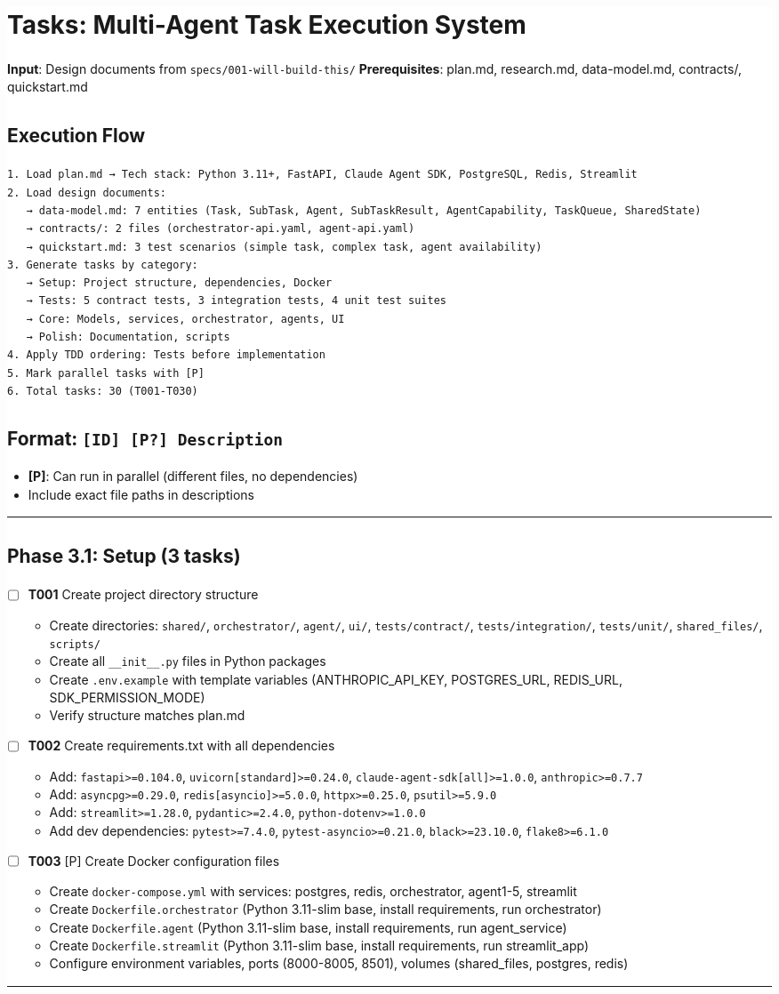 # Tasks: Multi-Agent Task Execution System

**Input**: Design documents from `specs/001-will-build-this/`
**Prerequisites**: plan.md, research.md, data-model.md, contracts/, quickstart.md

## Execution Flow
```
1. Load plan.md → Tech stack: Python 3.11+, FastAPI, Claude Agent SDK, PostgreSQL, Redis, Streamlit
2. Load design documents:
   → data-model.md: 7 entities (Task, SubTask, Agent, SubTaskResult, AgentCapability, TaskQueue, SharedState)
   → contracts/: 2 files (orchestrator-api.yaml, agent-api.yaml)
   → quickstart.md: 3 test scenarios (simple task, complex task, agent availability)
3. Generate tasks by category:
   → Setup: Project structure, dependencies, Docker
   → Tests: 5 contract tests, 3 integration tests, 4 unit test suites
   → Core: Models, services, orchestrator, agents, UI
   → Polish: Documentation, scripts
4. Apply TDD ordering: Tests before implementation
5. Mark parallel tasks with [P]
6. Total tasks: 30 (T001-T030)
```

## Format: `[ID] [P?] Description`
- **[P]**: Can run in parallel (different files, no dependencies)
- Include exact file paths in descriptions

---

## Phase 3.1: Setup (3 tasks)

- [ ] **T001** Create project directory structure
  - Create directories: `shared/`, `orchestrator/`, `agent/`, `ui/`, `tests/contract/`, `tests/integration/`, `tests/unit/`, `shared_files/`, `scripts/`
  - Create all `__init__.py` files in Python packages
  - Create `.env.example` with template variables (ANTHROPIC_API_KEY, POSTGRES_URL, REDIS_URL, SDK_PERMISSION_MODE)
  - Verify structure matches plan.md

- [ ] **T002** Create requirements.txt with all dependencies
  - Add: `fastapi>=0.104.0`, `uvicorn[standard]>=0.24.0`, `claude-agent-sdk[all]>=1.0.0`, `anthropic>=0.7.7`
  - Add: `asyncpg>=0.29.0`, `redis[asyncio]>=5.0.0`, `httpx>=0.25.0`, `psutil>=5.9.0`
  - Add: `streamlit>=1.28.0`, `pydantic>=2.4.0`, `python-dotenv>=1.0.0`
  - Add dev dependencies: `pytest>=7.4.0`, `pytest-asyncio>=0.21.0`, `black>=23.10.0`, `flake8>=6.1.0`

- [ ] **T003** [P] Create Docker configuration files
  - Create `docker-compose.yml` with services: postgres, redis, orchestrator, agent1-5, streamlit
  - Create `Dockerfile.orchestrator` (Python 3.11-slim base, install requirements, run orchestrator)
  - Create `Dockerfile.agent` (Python 3.11-slim base, install requirements, run agent_service)
  - Create `Dockerfile.streamlit` (Python 3.11-slim base, install requirements, run streamlit_app)
  - Configure environment variables, ports (8000-8005, 8501), volumes (shared_files, postgres, redis)

---